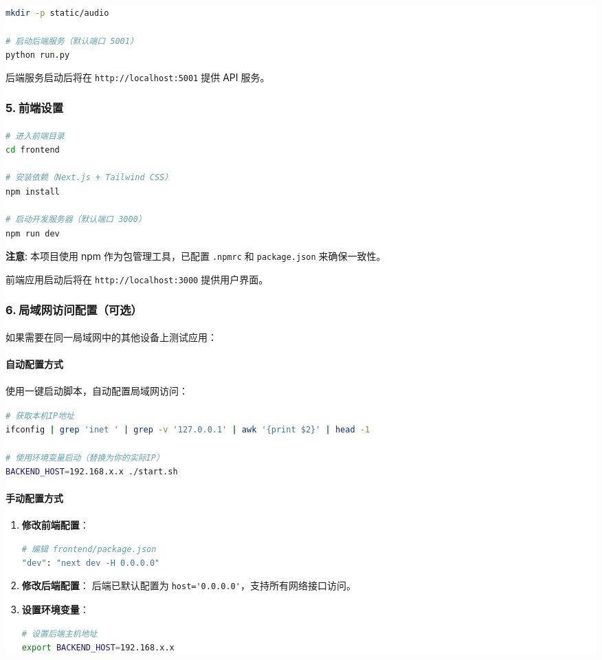 ```bash
mkdir -p static/audio

# 启动后端服务（默认端口 5001）
python run.py
```

后端服务启动后将在 `http://localhost:5001` 提供 API 服务。

### 5. 前端设置

```bash
# 进入前端目录
cd frontend

# 安装依赖（Next.js + Tailwind CSS）
npm install

# 启动开发服务器（默认端口 3000）
npm run dev
```

**注意**: 本项目使用 npm 作为包管理工具，已配置 `.npmrc` 和 `package.json` 来确保一致性。

前端应用启动后将在 `http://localhost:3000` 提供用户界面。

### 6. 局域网访问配置（可选）

如果需要在同一局域网中的其他设备上测试应用：

#### 自动配置方式

使用一键启动脚本，自动配置局域网访问：

```bash
# 获取本机IP地址
ifconfig | grep 'inet ' | grep -v '127.0.0.1' | awk '{print $2}' | head -1

# 使用环境变量启动（替换为你的实际IP）
BACKEND_HOST=192.168.x.x ./start.sh
```

#### 手动配置方式

1. **修改前端配置**：

   ```bash
   # 编辑 frontend/package.json
   "dev": "next dev -H 0.0.0.0"
   ```

2. **修改后端配置**：
   后端已默认配置为 `host='0.0.0.0'`，支持所有网络接口访问。

3. **设置环境变量**：

   ```bash
   # 设置后端主机地址
   export BACKEND_HOST=192.168.x.x
   ```

